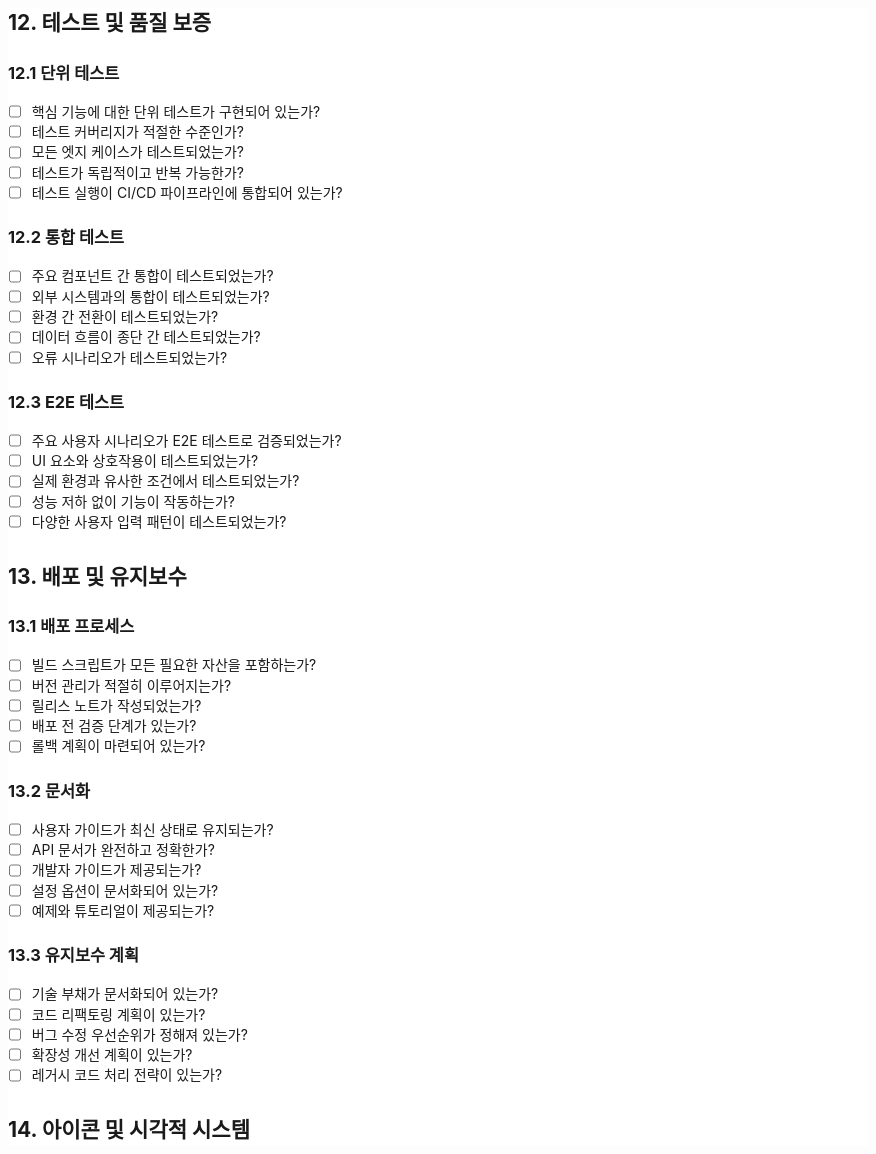 ## 12. 테스트 및 품질 보증

### 12.1 단위 테스트
- [ ] 핵심 기능에 대한 단위 테스트가 구현되어 있는가?
- [ ] 테스트 커버리지가 적절한 수준인가?
- [ ] 모든 엣지 케이스가 테스트되었는가?
- [ ] 테스트가 독립적이고 반복 가능한가?
- [ ] 테스트 실행이 CI/CD 파이프라인에 통합되어 있는가?

### 12.2 통합 테스트
- [ ] 주요 컴포넌트 간 통합이 테스트되었는가?
- [ ] 외부 시스템과의 통합이 테스트되었는가?
- [ ] 환경 간 전환이 테스트되었는가?
- [ ] 데이터 흐름이 종단 간 테스트되었는가?
- [ ] 오류 시나리오가 테스트되었는가?

### 12.3 E2E 테스트
- [ ] 주요 사용자 시나리오가 E2E 테스트로 검증되었는가?
- [ ] UI 요소와 상호작용이 테스트되었는가?
- [ ] 실제 환경과 유사한 조건에서 테스트되었는가?
- [ ] 성능 저하 없이 기능이 작동하는가?
- [ ] 다양한 사용자 입력 패턴이 테스트되었는가?

## 13. 배포 및 유지보수

### 13.1 배포 프로세스
- [ ] 빌드 스크립트가 모든 필요한 자산을 포함하는가?
- [ ] 버전 관리가 적절히 이루어지는가?
- [ ] 릴리스 노트가 작성되었는가?
- [ ] 배포 전 검증 단계가 있는가?
- [ ] 롤백 계획이 마련되어 있는가?

### 13.2 문서화
- [ ] 사용자 가이드가 최신 상태로 유지되는가?
- [ ] API 문서가 완전하고 정확한가?
- [ ] 개발자 가이드가 제공되는가?
- [ ] 설정 옵션이 문서화되어 있는가?
- [ ] 예제와 튜토리얼이 제공되는가?

### 13.3 유지보수 계획
- [ ] 기술 부채가 문서화되어 있는가?
- [ ] 코드 리팩토링 계획이 있는가?
- [ ] 버그 수정 우선순위가 정해져 있는가?
- [ ] 확장성 개선 계획이 있는가?
- [ ] 레거시 코드 처리 전략이 있는가?

## 14. 아이콘 및 시각적 시스템
